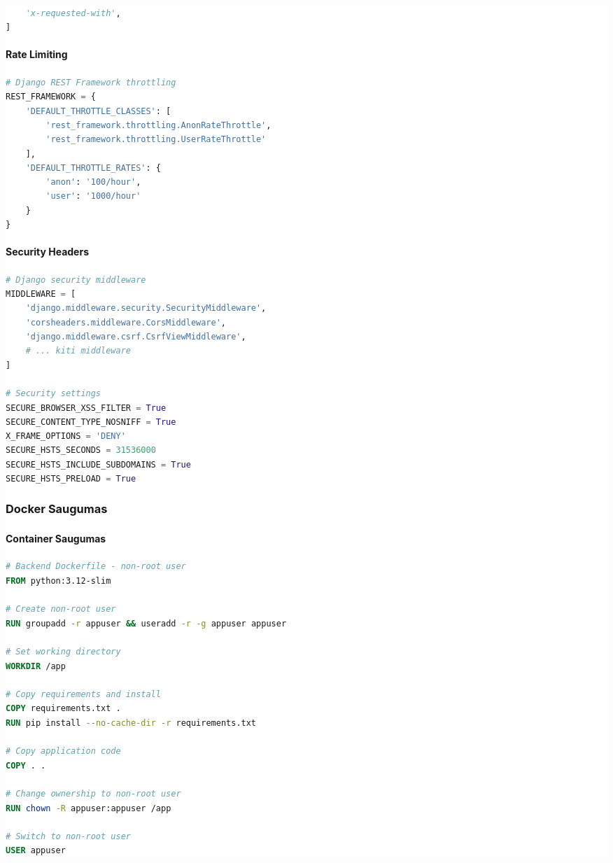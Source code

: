 ```python
    'x-requested-with',
]
```

#### **Rate Limiting**
```python
# Django REST Framework throttling
REST_FRAMEWORK = {
    'DEFAULT_THROTTLE_CLASSES': [
        'rest_framework.throttling.AnonRateThrottle',
        'rest_framework.throttling.UserRateThrottle'
    ],
    'DEFAULT_THROTTLE_RATES': {
        'anon': '100/hour',
        'user': '1000/hour'
    }
}
```

#### **Security Headers**
```python
# Django security middleware
MIDDLEWARE = [
    'django.middleware.security.SecurityMiddleware',
    'corsheaders.middleware.CorsMiddleware',
    'django.middleware.csrf.CsrfViewMiddleware',
    # ... kiti middleware
]

# Security settings
SECURE_BROWSER_XSS_FILTER = True
SECURE_CONTENT_TYPE_NOSNIFF = True
X_FRAME_OPTIONS = 'DENY'
SECURE_HSTS_SECONDS = 31536000
SECURE_HSTS_INCLUDE_SUBDOMAINS = True
SECURE_HSTS_PRELOAD = True
```

### **Docker Saugumas**

#### **Container Saugumas**
```dockerfile
# Backend Dockerfile - non-root user
FROM python:3.12-slim

# Create non-root user
RUN groupadd -r appuser && useradd -r -g appuser appuser

# Set working directory
WORKDIR /app

# Copy requirements and install
COPY requirements.txt .
RUN pip install --no-cache-dir -r requirements.txt

# Copy application code
COPY . .

# Change ownership to non-root user
RUN chown -R appuser:appuser /app

# Switch to non-root user
USER appuser

```